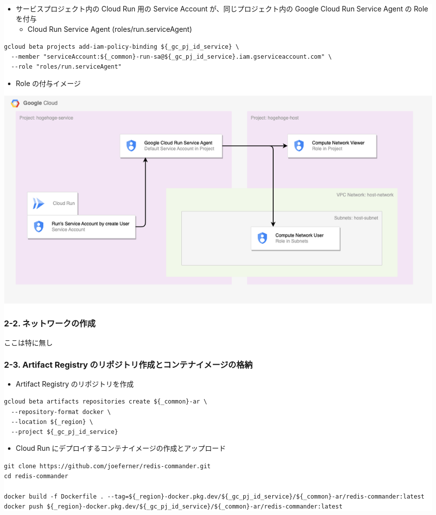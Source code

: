 + サービスプロジェクト内の Cloud Run 用の Service Account が、同じプロジェクト内の Google Cloud Run Service Agent の Role を付与
  + Cloud Run Service Agent (roles/run.serviceAgent)

```
gcloud beta projects add-iam-policy-binding ${_gc_pj_id_service} \
  --member "serviceAccount:${_common}-run-sa@${_gc_pj_id_service}.iam.gserviceaccount.com" \
  --role "roles/run.serviceAgent"
```

+ Role の付与イメージ

![](./_img/diffproject-02-02.png)

### 2-2. ネットワークの作成

ここは特に無し

### 2-3. Artifact Registry のリポジトリ作成とコンテナイメージの格納

+ Artifact Registry のリポジトリを作成

```
gcloud beta artifacts repositories create ${_common}-ar \
  --repository-format docker \
  --location ${_region} \
  --project ${_gc_pj_id_service}
```

+ Cloud Run にデプロイするコンテナイメージの作成とアップロード

```
git clone https://github.com/joeferner/redis-commander.git
cd redis-commander

docker build -f Dockerfile . --tag=${_region}-docker.pkg.dev/${_gc_pj_id_service}/${_common}-ar/redis-commander:latest
docker push ${_region}-docker.pkg.dev/${_gc_pj_id_service}/${_common}-ar/redis-commander:latest
```
